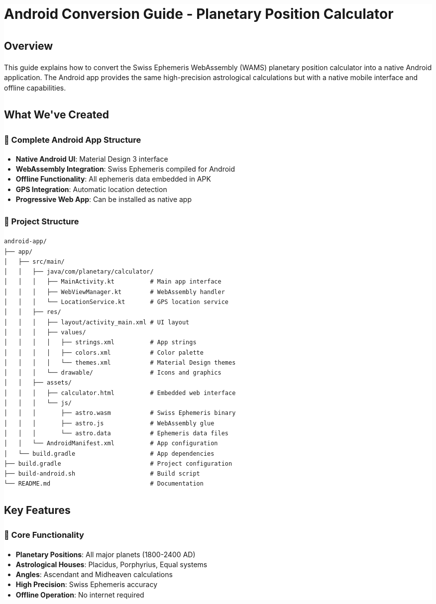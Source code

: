 # Android Conversion Guide - Planetary Position Calculator

## Overview
This guide explains how to convert the Swiss Ephemeris WebAssembly (WAMS) planetary position calculator into a native Android application. The Android app provides the same high-precision astrological calculations but with a native mobile interface and offline capabilities.

## What We've Created

### 🌟 Complete Android App Structure
- **Native Android UI**: Material Design 3 interface
- **WebAssembly Integration**: Swiss Ephemeris compiled for Android
- **Offline Functionality**: All ephemeris data embedded in APK
- **GPS Integration**: Automatic location detection
- **Progressive Web App**: Can be installed as native app

### 📁 Project Structure
```
android-app/
├── app/
│   ├── src/main/
│   │   ├── java/com/planetary/calculator/
│   │   │   ├── MainActivity.kt          # Main app interface
│   │   │   ├── WebViewManager.kt        # WebAssembly handler
│   │   │   └── LocationService.kt       # GPS location service
│   │   ├── res/
│   │   │   ├── layout/activity_main.xml # UI layout
│   │   │   ├── values/
│   │   │   │   ├── strings.xml          # App strings
│   │   │   │   ├── colors.xml           # Color palette
│   │   │   │   └── themes.xml           # Material Design themes
│   │   │   └── drawable/                # Icons and graphics
│   │   ├── assets/
│   │   │   ├── calculator.html          # Embedded web interface
│   │   │   └── js/
│   │   │       ├── astro.wasm           # Swiss Ephemeris binary
│   │   │       ├── astro.js             # WebAssembly glue
│   │   │       └── astro.data           # Ephemeris data files
│   │   └── AndroidManifest.xml          # App configuration
│   └── build.gradle                     # App dependencies
├── build.gradle                         # Project configuration
├── build-android.sh                     # Build script
└── README.md                            # Documentation
```

## Key Features

### 🚀 Core Functionality
- **Planetary Positions**: All major planets (1800-2400 AD)
- **Astrological Houses**: Placidus, Porphyrius, Equal systems
- **Angles**: Ascendant and Midheaven calculations
- **High Precision**: Swiss Ephemeris accuracy
- **Offline Operation**: No internet required
